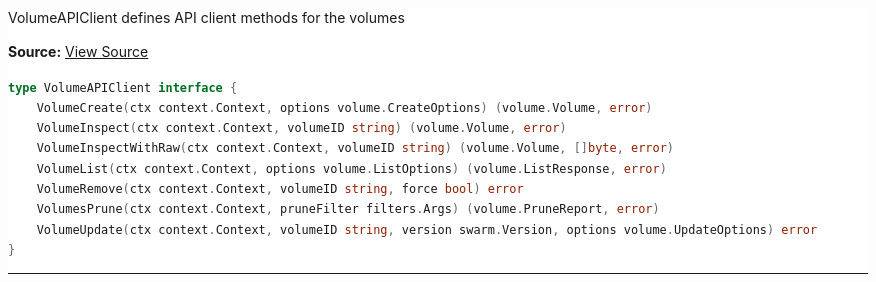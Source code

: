 VolumeAPIClient defines API client methods for the volumes

**Source:** [View Source](https://github.com/docker/docker/blob/v28.3.0/client/client_interfaces.go#L211)  

```go
type VolumeAPIClient interface {
	VolumeCreate(ctx context.Context, options volume.CreateOptions) (volume.Volume, error)
	VolumeInspect(ctx context.Context, volumeID string) (volume.Volume, error)
	VolumeInspectWithRaw(ctx context.Context, volumeID string) (volume.Volume, []byte, error)
	VolumeList(ctx context.Context, options volume.ListOptions) (volume.ListResponse, error)
	VolumeRemove(ctx context.Context, volumeID string, force bool) error
	VolumesPrune(ctx context.Context, pruneFilter filters.Args) (volume.PruneReport, error)
	VolumeUpdate(ctx context.Context, volumeID string, version swarm.Version, options volume.UpdateOptions) error
}
```

---

